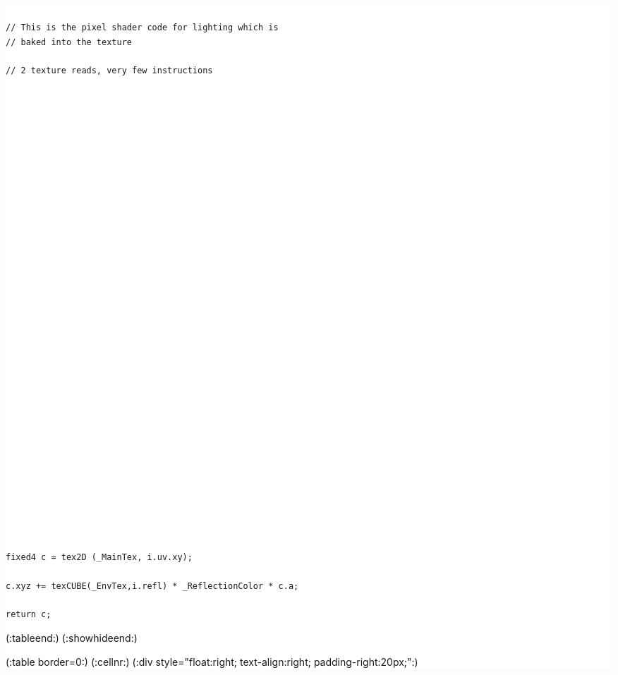 ````

// This is the pixel shader code for lighting which is
// baked into the texture

// 2 texture reads, very few instructions

































fixed4 c = tex2D (_MainTex, i.uv.xy);	
			
c.xyz += texCUBE(_EnvTex,i.refl) * _ReflectionColor * c.a;
			
return c;

````
(:tableend:)
(:showhideend:)

(:table border=0:)
(:cellnr:)
(:div style="float:right; text-align:right; padding-right:20px;":)
